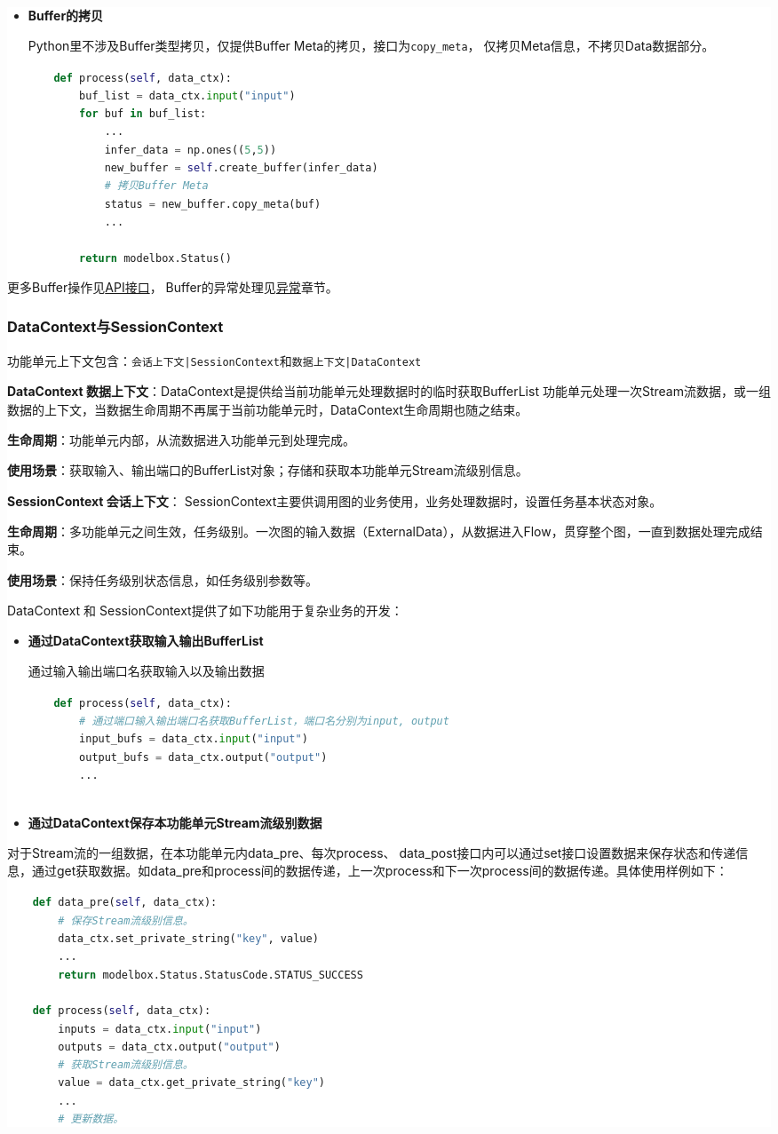 
* **Buffer的拷贝**
  
  Python里不涉及Buffer类型拷贝，仅提供Buffer Meta的拷贝，接口为`copy_meta`， 仅拷贝Meta信息，不拷贝Data数据部分。
  
  ```python
      def process(self, data_ctx):
          buf_list = data_ctx.input("input")
          for buf in buf_list:
              ...
              infer_data = np.ones((5,5))
              new_buffer = self.create_buffer(infer_data)
              # 拷贝Buffer Meta
              status = new_buffer.copy_meta(buf)
              ...
          
          return modelbox.Status()
  ```

更多Buffer操作见[API接口](../../../api/c++.md)， Buffer的异常处理见[异常](../../../other-features/exception.md)章节。

### DataContext与SessionContext

功能单元上下文包含：`会话上下文|SessionContext`和`数据上下文|DataContext`

**DataContext 数据上下文**：DataContext是提供给当前功能单元处理数据时的临时获取BufferList
功能单元处理一次Stream流数据，或一组数据的上下文，当数据生命周期不再属于当前功能单元时，DataContext生命周期也随之结束。

  **生命周期**：功能单元内部，从流数据进入功能单元到处理完成。

  **使用场景**：获取输入、输出端口的BufferList对象；存储和获取本功能单元Stream流级别信息。

**SessionContext 会话上下文**： SessionContext主要供调用图的业务使用，业务处理数据时，设置任务基本状态对象。

  **生命周期**：多功能单元之间生效，任务级别。一次图的输入数据（ExternalData），从数据进入Flow，贯穿整个图，一直到数据处理完成结束。

  **使用场景**：保持任务级别状态信息，如任务级别参数等。

  DataContext 和 SessionContext提供了如下功能用于复杂业务的开发：

* **通过DataContext获取输入输出BufferList**

  通过输入输出端口名获取输入以及输出数据

  ```python
      def process(self, data_ctx):
          # 通过端口输入输出端口名获取BufferList，端口名分别为input, output
          input_bufs = data_ctx.input("input")
          output_bufs = data_ctx.output("output")
          ...
        
  ```

* **通过DataContext保存本功能单元Stream流级别数据**

对于Stream流的一组数据，在本功能单元内data_pre、每次process、 data_post接口内可以通过set接口设置数据来保存状态和传递信息，通过get获取数据。如data_pre和process间的数据传递，上一次process和下一次process间的数据传递。具体使用样例如下：

```python
    def data_pre(self, data_ctx):
        # 保存Stream流级别信息。
        data_ctx.set_private_string("key", value)
        ...
        return modelbox.Status.StatusCode.STATUS_SUCCESS

    def process(self, data_ctx):
        inputs = data_ctx.input("input")
        outputs = data_ctx.output("output")
        # 获取Stream流级别信息。
        value = data_ctx.get_private_string("key")
        ...
        # 更新数据。
```